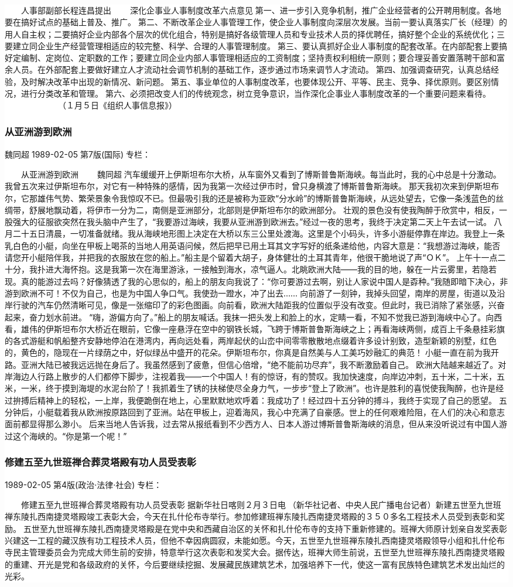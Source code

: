 　　人事部副部长程连昌提出
　　深化企事业人事制度改革六点意见
    第一、进一步引入竞争机制，推广企业经营者的公开聘用制度。各地要在搞好试点的基础上普及、推广。
    第二、不断改革企业人事管理工作，使企业人事制度向深层次发展。当前一要认真落实厂长（经理）的用人自主权；二要搞好企业内部各个层次的优化组合，特别是搞好各级管理人员和专业技术人员的择优聘任，搞好整个企业的系统优化；三要建立同企业生产经营管理相适应的较完整、科学、合理的人事管理制度。
    第三、要认真抓好企业人事制度的配套改革。在内部配套上要搞好定编制、定岗位、定职数的工作；要建立同企业内部人事管理相适应的工资制度；坚持责权利相统一原则；要合理妥善安置落聘干部和富余人员。在外部配套上要做好建立人才流动社会调节机制的基础工作，逐步通过市场来调节人才流动。
    第四、加强调查研究，认真总结经验，及时解决改革中出现的新情况、新问题。
    第五、事业单位的人事制度改革，也要体现公开、平等、民主、竞争、择优原则。要区别情况，进行分类改革和管理。
    第六、必须把改变人们的传统观念，树立竞争意识，当作深化企事业人事制度改革的一个重要问题来看待。
　　　　　　　（１月５日《组织人事信息报》）


### 从亚洲游到欧洲
魏同超
1989-02-05
第7版(国际)
专栏：

　　从亚洲游到欧洲
　　魏同超
    汽车缓缓开上伊斯坦布尔大桥，从车窗外又看到了博斯普鲁斯海峡。每当此时，我的心中总是十分激动。我曾五次来过伊斯坦布尔，对它有一种特殊的感情，因为我第一次经过伊市时，曾只身横渡了博斯普鲁斯海峡。
    那天我初次来到伊斯坦布尔，它那雄伟气势、繁荣景象令我惊叹不已。但最吸引我的还是被称为亚欧“分水岭”的博斯普鲁斯海峡，从远处望去，它像一条浅蓝色的丝绸带，舒展地飘动着，将伊市一分为二，南侧是亚洲部分，北部则是伊斯坦布尔的欧洲部分。
    壮观的景色没有使我陶醉于欣赏中，相反，一股强大的征服欲突然在我头脑中产生了，“我要游过海峡，我要从亚洲游到欧洲去。”经过一夜的思考，我终于决定第二天上午去试一试。
    八月二十五日清晨，一切准备就绪。我从海峡地形图上决定在大桥以东三公里处渡海。这里是个小码头，许多小游艇停靠在岸边。我登上一条乳白色的小艇，向坐在甲板上喝茶的当地人用英语问候，然后把早已用土耳其文字写好的纸条递给他，内容大意是：“我想游过海峡，能否请您开小艇陪伴我，并把我的衣服放在您的船上。”船主是个留着大胡子，身体健壮的土耳其青年，他很干脆地说了声“ＯＫ”。
    上午十一点二十分，我扑进大海怀抱。这是我第一次在海里游泳，一接触到海水，凉气逼人。北眺欧洲大陆——我的目的地，躲在一片云雾里，若隐若现。真的能游过去吗？好像猜透了我的心思似的，船上的朋友向我说了：“你可要游过去啊，别让人家说中国人是孬种。”我随即暗下决心，非游到欧洲不可！不仅为自己，也是为中国人争口气。我使劲一蹬水，冲了出去……
    向前游了一刻钟，我掉头回望，南岸的房屋，街道以及沿岸行驶的汽车仍然清晰可见，像是一张缩印了的彩色图画。向前看，欧洲大陆距我的位置似乎没有改变。但此时，我已消除了紧张感，兴奋起来，奋力划水前进。
    “嗨，游偏方向了。”船上的朋友喊话。我抹一把头发上和脸上的水，定睛一看，不知不觉我已游到海峡中心了。向西看，雄伟的伊斯坦布尔大桥近在眼前，它像一座悬浮在空中的钢铁长城，飞跨于博斯普鲁斯海峡之上；再看海峡两侧，成百上千条悬挂彩旗的各式游艇和帆船整齐安静地停泊在港湾内，再向远处看，两岸起伏的山峦中间零零散散地点缀着许多设计别致，造型新颖的别墅，红色的，黄色的，隐现在一片绿荫之中，好似绿丛中盛开的花朵。伊斯坦布尔，你真是自然美与人工美巧妙融汇的典范！
    小艇一直在前为我开路。亚洲大陆已被我远远抛在身后了。我虽然感到了疲惫，但信心倍增，“绝不能前功尽弃”，我不断激励着自己。
    欧洲大陆越来越近了。对岸海边人行路上散步的人们都停下脚步，注视着我——一个中国人！有的惊讶，有的赞叹。我加快速度，向岸边冲刺，五十米，二十米，五米，一米，终于摸到海堤的水泥台阶了！我抓着生了锈的扶梯使尽全身力气，一步步“登上了欧洲”。也许是胜利的喜悦使我陶醉，也许是经过拚搏后精神上的轻松，一上岸，我便跪倒在地上，心里默默地欢呼着：我成功了！经过四十五分钟的搏斗，我终于实现了自己的愿望。
    五分钟后，小艇载着我从欧洲按原路回到了亚洲。站在甲板上，迎着海风，我心中充满了自豪感。世上的任何艰难险阻，在人们的决心和意志面前都显得那么渺小。
    后来当地人告诉我，过去常从报纸看到不少西方人、日本人游过博斯普鲁斯海峡的消息，但从来没听说过有中国人游过这个海峡的。“你是第一个呢！”


### 修建五至九世班禅合葬灵塔殿有功人员受表彰

1989-02-05
第4版(政治·法律·社会)
专栏：

　　修建五至九世班禅合葬灵塔殿有功人员受表彰
    据新华社日喀则２月３日电  （新华社记者、中央人民广播电台记者）新建五世至九世班禅东陵扎西南捷灵塔殿竣工表彰大会，今天在扎什伦布寺举行。参加修建班禅东陵扎西南捷灵塔殿的３５０多名工程技术人员受到表彰和奖励。
    五世至九世班禅东陵扎西南捷灵塔殿是在党中央和西藏自治区的关怀和扎什伦布寺的支持下重新修建的。班禅大师原计划亲自发奖表彰兴建这一工程的藏汉族有功工程技术人员，但他不幸因病圆寂，未能如愿。今天，五世至九世班禅东陵扎西南捷灵塔殿领导小组和扎什伦布寺民主管理委员会为完成大师生前的安排，特意举行这次表彰和发奖大会。据传达，班禅大师生前说，五世至九世班禅东陵扎西南捷灵塔殿的重建、开光是党和各级政府的关怀，今后要继续挖掘、发展藏民族建筑艺术，加强培养下一代，使这一富有民族特色建筑艺术发出灿烂的光彩。
